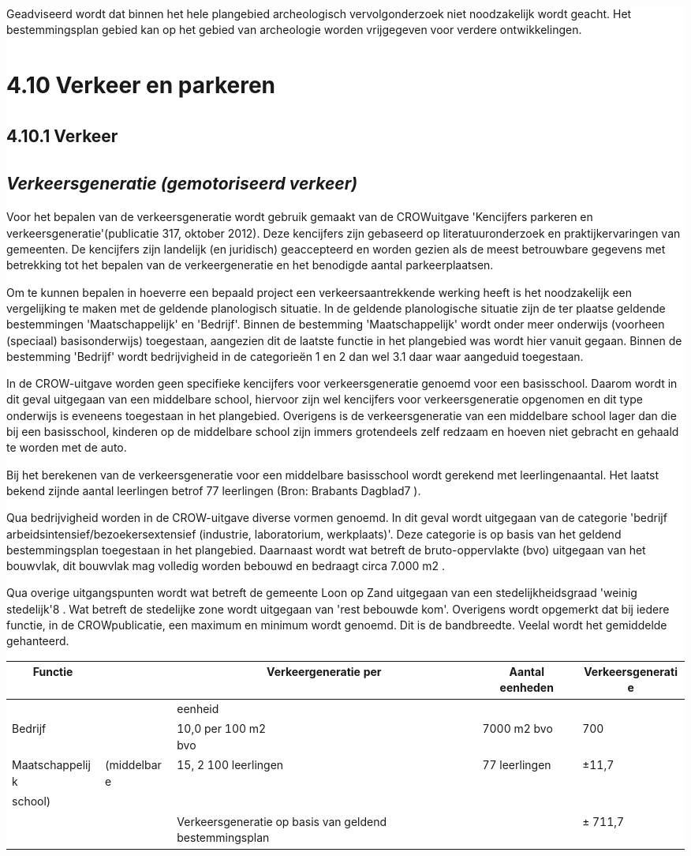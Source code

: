 Geadviseerd wordt dat binnen het hele plangebied archeologisch vervolgonderzoek niet noodzakelijk wordt geacht. Het bestemmingsplan gebied kan op het gebied van archeologie worden vrijgegeven voor verdere ontwikkelingen.

# **4.10 Verkeer en parkeren**

## **4.10.1 Verkeer**

## *Verkeersgeneratie (gemotoriseerd verkeer)*

Voor het bepalen van de verkeersgeneratie wordt gebruik gemaakt van de CROWuitgave 'Kencijfers parkeren en verkeersgeneratie'(publicatie 317, oktober 2012). Deze kencijfers zijn gebaseerd op literatuuronderzoek en praktijkervaringen van gemeenten. De kencijfers zijn landelijk (en juridisch) geaccepteerd en worden gezien als de meest betrouwbare gegevens met betrekking tot het bepalen van de verkeergeneratie en het benodigde aantal parkeerplaatsen.

Om te kunnen bepalen in hoeverre een bepaald project een verkeersaantrekkende werking heeft is het noodzakelijk een vergelijking te maken met de geldende planologisch situatie. In de geldende planologische situatie zijn de ter plaatse geldende bestemmingen 'Maatschappelijk' en 'Bedrijf'. Binnen de bestemming 'Maatschappelijk' wordt onder meer onderwijs (voorheen (speciaal) basisonderwijs) toegestaan, aangezien dit de laatste functie in het plangebied was wordt hier vanuit gegaan. Binnen de bestemming 'Bedrijf' wordt bedrijvigheid in de categorieën 1 en 2 dan wel 3.1 daar waar aangeduid toegestaan.

In de CROW-uitgave worden geen specifieke kencijfers voor verkeersgeneratie genoemd voor een basisschool. Daarom wordt in dit geval uitgegaan van een middelbare school, hiervoor zijn wel kencijfers voor verkeersgeneratie opgenomen en dit type onderwijs is eveneens toegestaan in het plangebied. Overigens is de verkeersgeneratie van een middelbare school lager dan die bij een basisschool, kinderen op de middelbare school zijn immers grotendeels zelf redzaam en hoeven niet gebracht en gehaald te worden met de auto.

Bij het berekenen van de verkeersgeneratie voor een middelbare basisschool wordt gerekend met leerlingenaantal. Het laatst bekend zijnde aantal leerlingen betrof 77 leerlingen (Bron: Brabants Dagblad7 ).

Qua bedrijvigheid worden in de CROW-uitgave diverse vormen genoemd. In dit geval wordt uitgegaan van de categorie 'bedrijf arbeidsintensief/bezoekersextensief (industrie, laboratorium, werkplaats)'. Deze categorie is op basis van het geldend bestemmingsplan toegestaan in het plangebied. Daarnaast wordt wat betreft de bruto-oppervlakte (bvo) uitgegaan van het bouwvlak, dit bouwvlak mag volledig worden bebouwd en bedraagt circa 7.000 m2 .

Qua overige uitgangspunten wordt wat betreft de gemeente Loon op Zand uitgegaan van een stedelijkheidsgraad 'weinig stedelijk'8 . Wat betreft de stedelijke zone wordt uitgegaan van 'rest bebouwde kom'. Overigens wordt opgemerkt dat bij iedere functie, in de CROWpublicatie, een maximum en minimum wordt genoemd. Dit is de bandbreedte. Veelal wordt het gemiddelde gehanteerd.

| Functie         |             | Verkeergeneratie per                                   | Aantal eenheden | Verkeersgeneratie |
|-----------------|-------------|--------------------------------------------------------|-----------------|-------------------|
|                 |             | eenheid                                                |                 |                   |
| Bedrijf         |             | 10,0 per 100 m2<br>bvo                                 | 7000 m2 bvo     | 700               |
| Maatschappelijk | (middelbare | 15, 2 100 leerlingen                                   | 77 leerlingen   | ±11,7             |
| school)         |             |                                                        |                 |                   |
|                 |             | Verkeersgeneratie op basis van geldend bestemmingsplan |                 | ± 711,7           |
